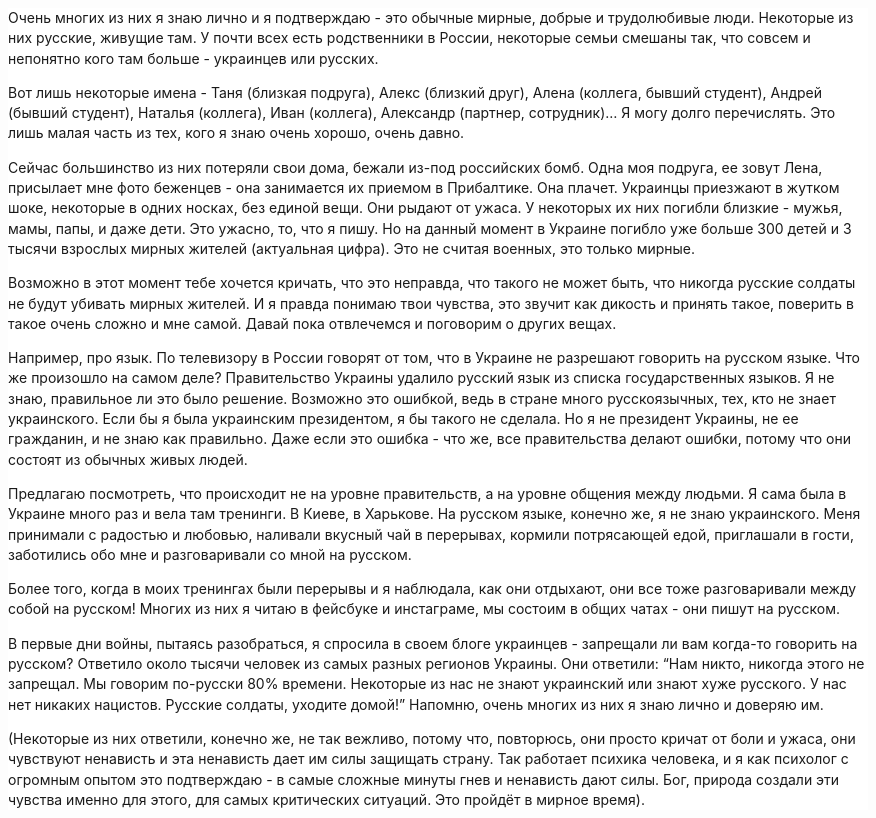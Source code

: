 
Очень многих из них я знаю лично и я подтверждаю - это обычные мирные, добрые и трудолюбивые люди. Некоторые из них русские, живущие там. У почти всех есть родственники в России, некоторые семьи смешаны так, что совсем и непонятно кого там больше - украинцев или русских.


Вот лишь некоторые имена - Таня (близкая подруга), Алекс (близкий друг), Алена (коллега, бывший студент), Андрей (бывший студент), Наталья (коллега), Иван (коллега), Александр (партнер, сотрудник)… Я могу долго перечислять. Это лишь малая часть из тех, кого я знаю очень хорошо, очень давно.


Сейчас большинство из них потеряли свои дома, бежали из-под российских бомб.
Одна моя подруга, ее зовут Лена, присылает мне фото беженцев - она занимается их приемом в Прибалтике.
Она плачет. Украинцы приезжают в жутком шоке, некоторые в одних носках, без единой вещи. Они рыдают от ужаса. У некоторых их них погибли близкие - мужья, мамы, папы, и даже дети. Это ужасно, то, что я пишу. Но на данный момент в Украине погибло уже больше 300 детей и 3 тысячи взрослых мирных жителей (актуальная цифра).
Это не считая военных, это только мирные.


Возможно в этот момент тебе хочется кричать, что это неправда, что такого не может быть, что никогда русские солдаты не будут убивать мирных жителей. И я правда понимаю твои чувства, это звучит как дикость и принять такое, поверить в такое очень сложно и мне самой. Давай пока отвлечемся и поговорим о других вещах.


Например, про язык. По телевизору в России говорят от том, что в Украине не разрешают говорить на русском языке.
Что же произошло на самом деле?
Правительство Украины удалило русский язык из списка государственных языков. Я не знаю, правильное ли это было решение. Возможно это ошибкой, ведь в стране много русскоязычных, тех, кто не знает украинского. Если бы я была украинским президентом, я бы такого не сделала.
Но я не президент Украины, не ее гражданин, и не знаю как правильно. Даже если это ошибка - что же, все правительства делают ошибки, потому что они состоят из обычных живых людей.


Предлагаю посмотреть, что происходит не на уровне правительств, а на уровне общения между людьми.
Я сама была в Украине много раз и вела там тренинги. В Киеве, в Харькове. На русском языке, конечно же, я не знаю украинского. Меня принимали с радостью и любовью, наливали вкусный чай в перерывах, кормили потрясающей едой, приглашали в гости, заботились обо мне и разговаривали со мной на русском.


Более того, когда в моих тренингах были перерывы и я наблюдала, как они отдыхают, они все тоже разговаривали между собой на русском!
Многих из них я читаю в фейсбуке и инстаграме, мы состоим в общих чатах - они пишут на русском.


В первые дни войны, пытаясь разобраться, я спросила в своем блоге украинцев - запрещали ли вам когда-то говорить на русском? Ответило около тысячи человек из самых разных регионов Украины.
Они ответили: “Нам никто, никогда этого не запрещал. Мы говорим по-русски 80% времени. Некоторые из нас не знают украинский или знают хуже русского. У нас нет никаких нацистов. Русские солдаты, уходите домой!” Напомню, очень многих из них я знаю лично и доверяю им.


(Некоторые из них ответили, конечно же, не так вежливо, потому что, повторюсь, они просто кричат от боли и ужаса, они чувствуют ненависть и эта ненависть дает им силы защищать страну. Так работает психика человека, и я как психолог с огромным опытом это подтверждаю - в самые сложные минуты гнев и ненависть дают силы. Бог, природа создали эти чувства именно для этого, для самых критических ситуаций. Это пройдёт в мирное время).
